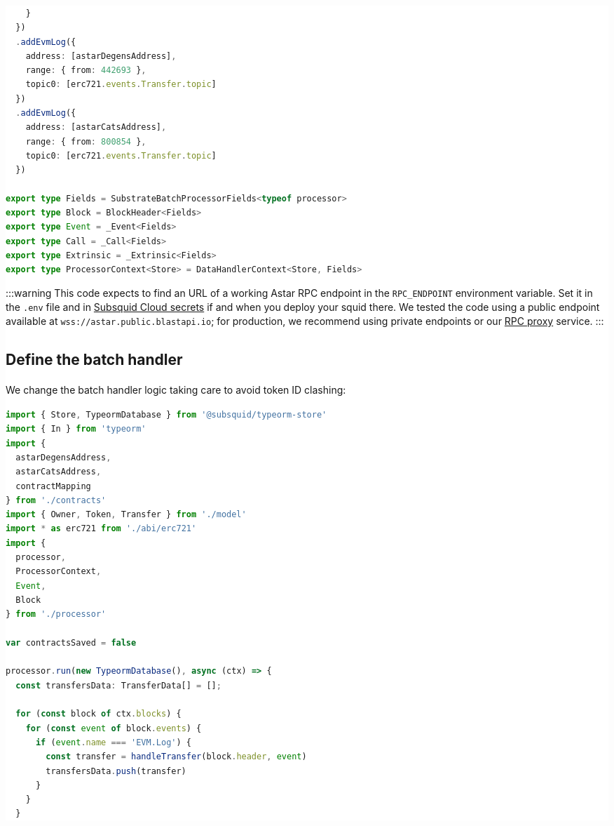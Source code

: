 ```ts title="src/processor.ts"
    }
  })
  .addEvmLog({
    address: [astarDegensAddress],
    range: { from: 442693 },
    topic0: [erc721.events.Transfer.topic]
  })
  .addEvmLog({
    address: [astarCatsAddress],
    range: { from: 800854 },
    topic0: [erc721.events.Transfer.topic]
  })

export type Fields = SubstrateBatchProcessorFields<typeof processor>
export type Block = BlockHeader<Fields>
export type Event = _Event<Fields>
export type Call = _Call<Fields>
export type Extrinsic = _Extrinsic<Fields>
export type ProcessorContext<Store> = DataHandlerContext<Store, Fields>
```

:::warning
This code expects to find an URL of a working Astar RPC endpoint in the `RPC_ENDPOINT` environment variable. Set it in the `.env` file and in [Subsquid Cloud secrets](/arrowsquid-docs-v0/deploy-squid/env-variables) if and when you deploy your squid there. We tested the code using a public endpoint available at `wss://astar.public.blastapi.io`; for production, we recommend using private endpoints or our [RPC proxy](/arrowsquid-docs-v0/deploy-squid/rpc-proxy) service.
:::

## Define the batch handler

We change the batch handler logic taking care to avoid token ID clashing:

```ts title="src/main.ts"
import { Store, TypeormDatabase } from '@subsquid/typeorm-store'
import { In } from 'typeorm'
import {
  astarDegensAddress,
  astarCatsAddress,
  contractMapping
} from './contracts'
import { Owner, Token, Transfer } from './model'
import * as erc721 from './abi/erc721'
import {
  processor,
  ProcessorContext,
  Event,
  Block
} from './processor'

var contractsSaved = false

processor.run(new TypeormDatabase(), async (ctx) => {
  const transfersData: TransferData[] = [];

  for (const block of ctx.blocks) {
    for (const event of block.events) {
      if (event.name === 'EVM.Log') {
        const transfer = handleTransfer(block.header, event)
        transfersData.push(transfer)
      }
    }
  }

```

[//]: # (!!!! Remove the Contract ctx hack once the alias is added by SDK)